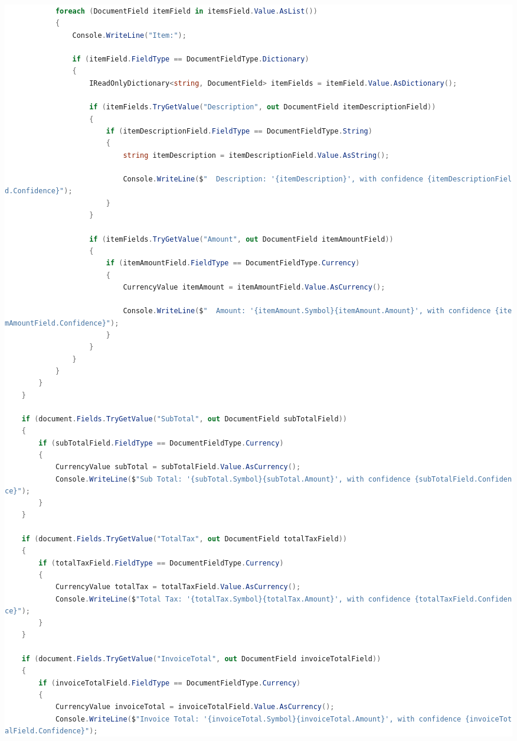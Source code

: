 ```C# Snippet:FormRecognizerAnalyzeWithPrebuiltModelFromUriAsync
            foreach (DocumentField itemField in itemsField.Value.AsList())
            {
                Console.WriteLine("Item:");

                if (itemField.FieldType == DocumentFieldType.Dictionary)
                {
                    IReadOnlyDictionary<string, DocumentField> itemFields = itemField.Value.AsDictionary();

                    if (itemFields.TryGetValue("Description", out DocumentField itemDescriptionField))
                    {
                        if (itemDescriptionField.FieldType == DocumentFieldType.String)
                        {
                            string itemDescription = itemDescriptionField.Value.AsString();

                            Console.WriteLine($"  Description: '{itemDescription}', with confidence {itemDescriptionField.Confidence}");
                        }
                    }

                    if (itemFields.TryGetValue("Amount", out DocumentField itemAmountField))
                    {
                        if (itemAmountField.FieldType == DocumentFieldType.Currency)
                        {
                            CurrencyValue itemAmount = itemAmountField.Value.AsCurrency();

                            Console.WriteLine($"  Amount: '{itemAmount.Symbol}{itemAmount.Amount}', with confidence {itemAmountField.Confidence}");
                        }
                    }
                }
            }
        }
    }

    if (document.Fields.TryGetValue("SubTotal", out DocumentField subTotalField))
    {
        if (subTotalField.FieldType == DocumentFieldType.Currency)
        {
            CurrencyValue subTotal = subTotalField.Value.AsCurrency();
            Console.WriteLine($"Sub Total: '{subTotal.Symbol}{subTotal.Amount}', with confidence {subTotalField.Confidence}");
        }
    }

    if (document.Fields.TryGetValue("TotalTax", out DocumentField totalTaxField))
    {
        if (totalTaxField.FieldType == DocumentFieldType.Currency)
        {
            CurrencyValue totalTax = totalTaxField.Value.AsCurrency();
            Console.WriteLine($"Total Tax: '{totalTax.Symbol}{totalTax.Amount}', with confidence {totalTaxField.Confidence}");
        }
    }

    if (document.Fields.TryGetValue("InvoiceTotal", out DocumentField invoiceTotalField))
    {
        if (invoiceTotalField.FieldType == DocumentFieldType.Currency)
        {
            CurrencyValue invoiceTotal = invoiceTotalField.Value.AsCurrency();
            Console.WriteLine($"Invoice Total: '{invoiceTotal.Symbol}{invoiceTotal.Amount}', with confidence {invoiceTotalField.Confidence}");
```